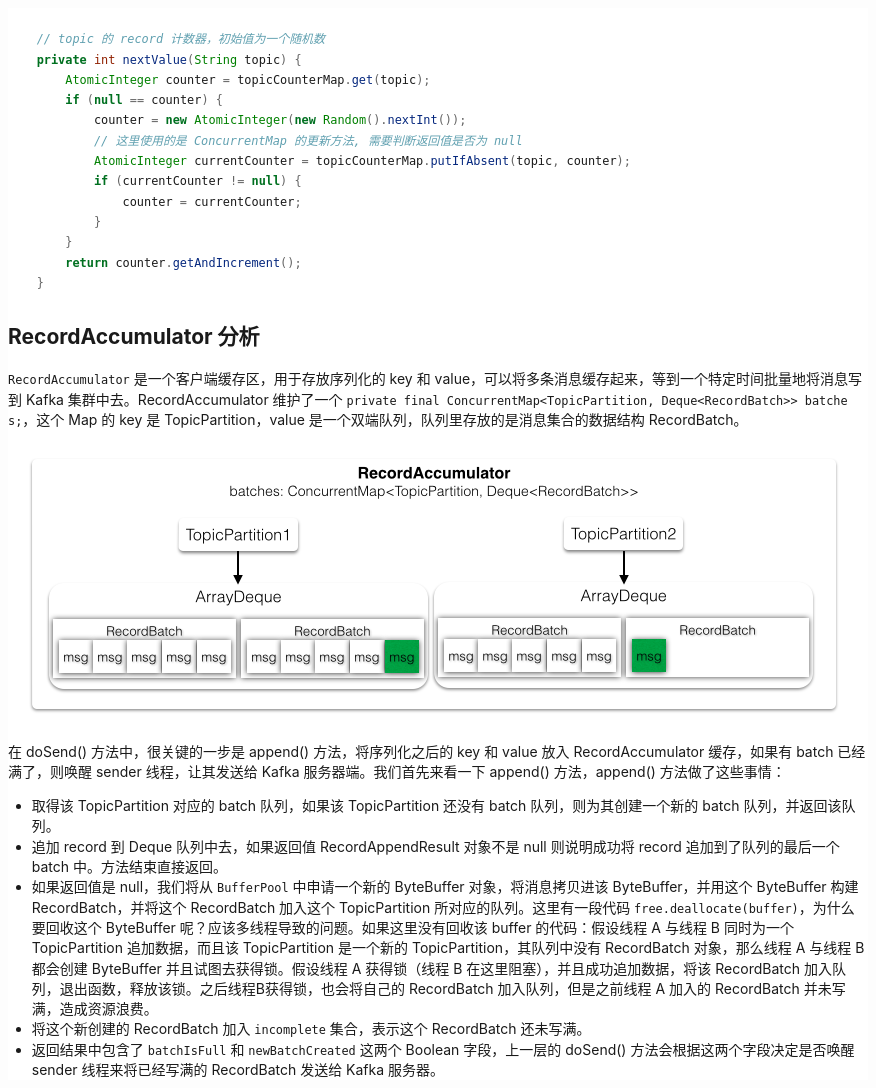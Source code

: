 ~~~java

    // topic 的 record 计数器，初始值为一个随机数
    private int nextValue(String topic) {
        AtomicInteger counter = topicCounterMap.get(topic);
        if (null == counter) {
            counter = new AtomicInteger(new Random().nextInt());
            // 这里使用的是 ConcurrentMap 的更新方法, 需要判断返回值是否为 null
            AtomicInteger currentCounter = topicCounterMap.putIfAbsent(topic, counter);
            if (currentCounter != null) {
                counter = currentCounter;
            }
        }
        return counter.getAndIncrement();
    }
~~~

## RecordAccumulator 分析
`RecordAccumulator` 是一个客户端缓存区，用于存放序列化的 key 和 value，可以将多条消息缓存起来，等到一个特定时间批量地将消息写到 Kafka 集群中去。RecordAccumulator 维护了一个 `private final ConcurrentMap<TopicPartition, Deque<RecordBatch>> batches;`，这个 Map 的 key 是 TopicPartition，value 是一个双端队列，队列里存放的是消息集合的数据结构 RecordBatch。

![](/img/post-img/2017-12-20/record-accumulator.jpg)

在 doSend() 方法中，很关键的一步是 append() 方法，将序列化之后的 key 和 value 放入 RecordAccumulator 缓存，如果有 batch 已经满了，则唤醒 sender 线程，让其发送给 Kafka 服务器端。我们首先来看一下 append() 方法，append() 方法做了这些事情：
 + 取得该 TopicPartition 对应的 batch 队列，如果该 TopicPartition 还没有 batch 队列，则为其创建一个新的 batch 队列，并返回该队列。
 + 追加 record 到 Deque<RecordBatch> 队列中去，如果返回值 RecordAppendResult 对象不是 null 则说明成功将 record 追加到了队列的最后一个 batch 中。方法结束直接返回。
 + 如果返回值是 null，我们将从 `BufferPool` 中申请一个新的 ByteBuffer 对象，将消息拷贝进该 ByteBuffer，并用这个 ByteBuffer 构建 RecordBatch，并将这个 RecordBatch 加入这个 TopicPartition 所对应的队列。这里有一段代码 `free.deallocate(buffer)`，为什么要回收这个 ByteBuffer 呢？应该多线程导致的问题。如果这里没有回收该 buffer 的代码：假设线程 A 与线程 B 同时为一个 TopicPartition 追加数据，而且该 TopicPartition 是一个新的 TopicPartition，其队列中没有 RecordBatch 对象，那么线程 A 与线程 B 都会创建 ByteBuffer 并且试图去获得锁。假设线程 A 获得锁（线程 B 在这里阻塞），并且成功追加数据，将该 RecordBatch 加入队列，退出函数，释放该锁。之后线程B获得锁，也会将自己的 RecordBatch 加入队列，但是之前线程 A 加入的 RecordBatch 并未写满，造成资源浪费。
 + 将这个新创建的 RecordBatch 加入 `incomplete` 集合，表示这个 RecordBatch 还未写满。
 + 返回结果中包含了 `batchIsFull` 和 `newBatchCreated` 这两个 Boolean 字段，上一层的 doSend() 方法会根据这两个字段决定是否唤醒 sender 线程来将已经写满的 RecordBatch 发送给 Kafka 服务器。
